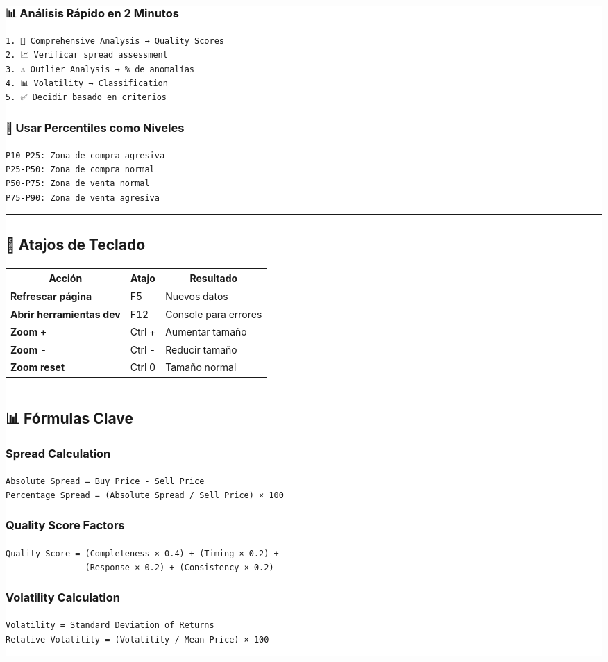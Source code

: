 ### 📊 Análisis Rápido en 2 Minutos
```
1. 👀 Comprehensive Analysis → Quality Scores
2. 📈 Verificar spread assessment
3. ⚠️ Outlier Analysis → % de anomalías
4. 📊 Volatility → Classification
5. ✅ Decidir basado en criterios
```

### 🎯 Usar Percentiles como Niveles
```
P10-P25: Zona de compra agresiva
P25-P50: Zona de compra normal
P50-P75: Zona de venta normal
P75-P90: Zona de venta agresiva
```

---

## 📱 Atajos de Teclado

| Acción | Atajo | Resultado |
|--------|-------|-----------|
| **Refrescar página** | F5 | Nuevos datos |
| **Abrir herramientas dev** | F12 | Console para errores |
| **Zoom +** | Ctrl + | Aumentar tamaño |
| **Zoom -** | Ctrl - | Reducir tamaño |
| **Zoom reset** | Ctrl 0 | Tamaño normal |

---

## 📊 Fórmulas Clave

### Spread Calculation
```
Absolute Spread = Buy Price - Sell Price
Percentage Spread = (Absolute Spread / Sell Price) × 100
```

### Quality Score Factors
```
Quality Score = (Completeness × 0.4) + (Timing × 0.2) + 
                (Response × 0.2) + (Consistency × 0.2)
```

### Volatility Calculation
```
Volatility = Standard Deviation of Returns
Relative Volatility = (Volatility / Mean Price) × 100
```

---